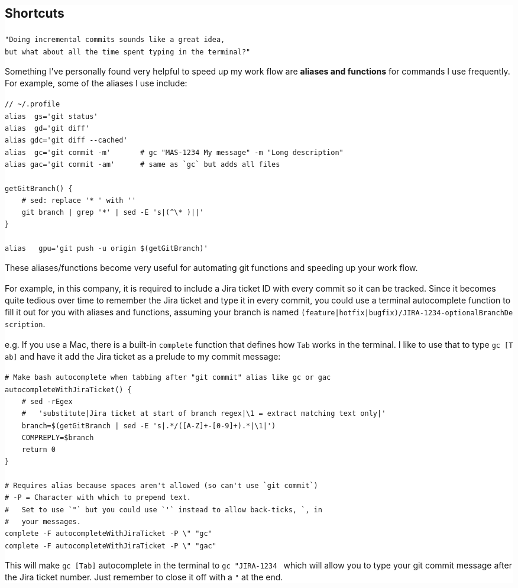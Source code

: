 ## Shortcuts

    "Doing incremental commits sounds like a great idea,
    but what about all the time spent typing in the terminal?"

Something I've personally found very helpful to speed up my work flow are **aliases and functions** for commands I use frequently. For example, some of the aliases I use include:

```
// ~/.profile
alias  gs='git status'
alias  gd='git diff'
alias gdc='git diff --cached'
alias  gc='git commit -m'       # gc "MAS-1234 My message" -m "Long description"
alias gac='git commit -am'      # same as `gc` but adds all files

getGitBranch() {
    # sed: replace '* ' with ''
    git branch | grep '*' | sed -E 's|(^\* )||'
}

alias   gpu='git push -u origin $(getGitBranch)'
```

These aliases/functions become very useful for automating git functions and speeding up your work flow.

For example, in this company, it is required to include a Jira ticket ID with every commit so it can be tracked. Since it becomes quite tedious over time to remember the Jira ticket and type it in every commit, you could use a terminal autocomplete function to fill it out for you with aliases and functions, assuming your branch is named `(feature|hotfix|bugfix)/JIRA-1234-optionalBranchDescription`.

e.g. If you use a Mac, there is a built-in `complete` function that defines how `Tab` works in the terminal. I like to use that to type `gc [Tab]` and have it add the Jira ticket as a prelude to my commit message:

```
# Make bash autocomplete when tabbing after "git commit" alias like gc or gac
autocompleteWithJiraTicket() {
    # sed -rEgex
    #   'substitute|Jira ticket at start of branch regex|\1 = extract matching text only|'
    branch=$(getGitBranch | sed -E 's|.*/([A-Z]+-[0-9]+).*|\1|')
    COMPREPLY=$branch
    return 0
}

# Requires alias because spaces aren't allowed (so can't use `git commit`)
# -P = Character with which to prepend text.
#   Set to use `"` but you could use `'` instead to allow back-ticks, `, in
#   your messages.
complete -F autocompleteWithJiraTicket -P \" "gc"
complete -F autocompleteWithJiraTicket -P \" "gac"
```

This will make `gc [Tab]` autocomplete in the terminal to `gc "JIRA-1234 ` which will allow you to type your git commit message after the Jira ticket number. Just remember to close it off with a `"` at the end.
